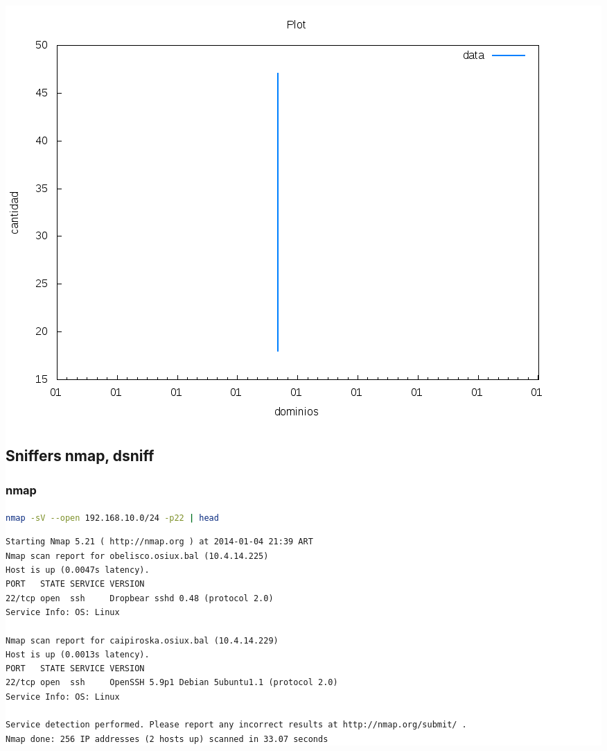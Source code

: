 ![](img/ranking-dns.png)

## Sniffers nmap, dsniff

### nmap

``` {.bash org-language="sh" session="yes" results="output"}
nmap -sV --open 192.168.10.0/24 -p22 | head
```

``` {.example}
Starting Nmap 5.21 ( http://nmap.org ) at 2014-01-04 21:39 ART
Nmap scan report for obelisco.osiux.bal (10.4.14.225)
Host is up (0.0047s latency).
PORT   STATE SERVICE VERSION
22/tcp open  ssh     Dropbear sshd 0.48 (protocol 2.0)
Service Info: OS: Linux

Nmap scan report for caipiroska.osiux.bal (10.4.14.229)
Host is up (0.0013s latency).
PORT   STATE SERVICE VERSION
22/tcp open  ssh     OpenSSH 5.9p1 Debian 5ubuntu1.1 (protocol 2.0)
Service Info: OS: Linux

Service detection performed. Please report any incorrect results at http://nmap.org/submit/ .
Nmap done: 256 IP addresses (2 hosts up) scanned in 33.07 seconds
```
